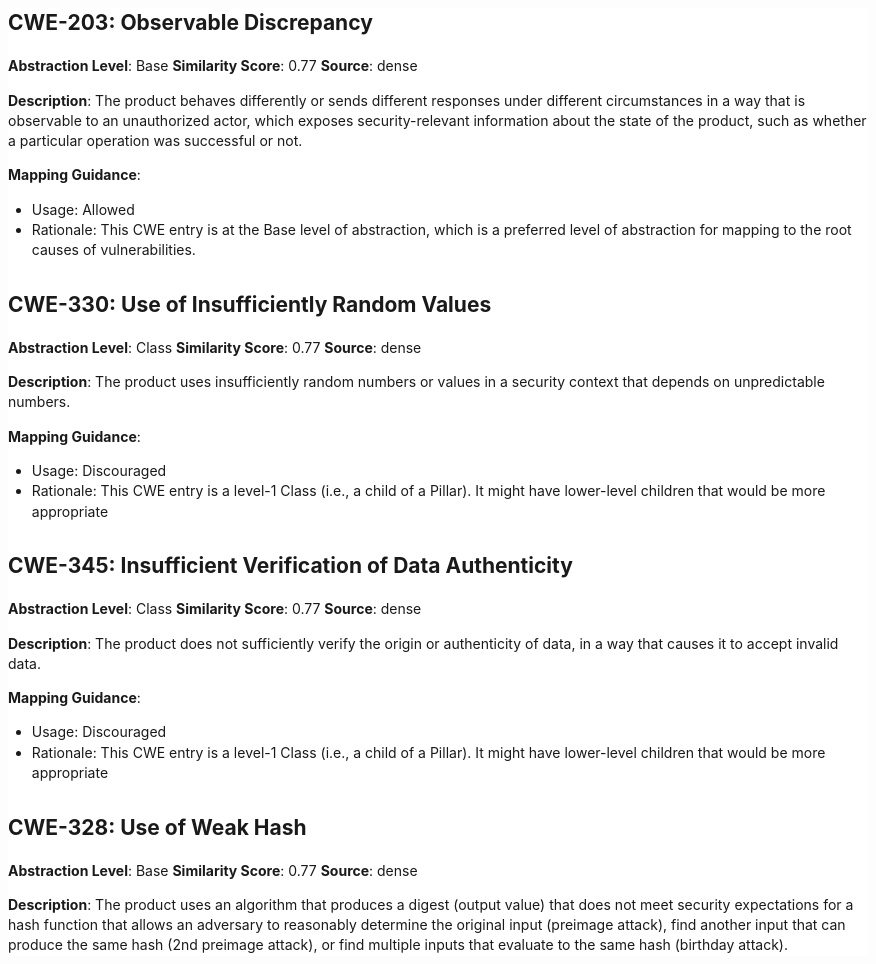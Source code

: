 ## CWE-203: Observable Discrepancy
**Abstraction Level**: Base
**Similarity Score**: 0.77
**Source**: dense

**Description**:
The product behaves differently or sends different responses under different circumstances in a way that is observable to an unauthorized actor, which exposes security-relevant information about the state of the product, such as whether a particular operation was successful or not.

**Mapping Guidance**:
- Usage: Allowed
- Rationale: This CWE entry is at the Base level of abstraction, which is a preferred level of abstraction for mapping to the root causes of vulnerabilities.

## CWE-330: Use of Insufficiently Random Values
**Abstraction Level**: Class
**Similarity Score**: 0.77
**Source**: dense

**Description**:
The product uses insufficiently random numbers or values in a security context that depends on unpredictable numbers.

**Mapping Guidance**:
- Usage: Discouraged
- Rationale: This CWE entry is a level-1 Class (i.e., a child of a Pillar). It might have lower-level children that would be more appropriate

## CWE-345: Insufficient Verification of Data Authenticity
**Abstraction Level**: Class
**Similarity Score**: 0.77
**Source**: dense

**Description**:
The product does not sufficiently verify the origin or authenticity of data, in a way that causes it to accept invalid data.

**Mapping Guidance**:
- Usage: Discouraged
- Rationale: This CWE entry is a level-1 Class (i.e., a child of a Pillar). It might have lower-level children that would be more appropriate

## CWE-328: Use of Weak Hash
**Abstraction Level**: Base
**Similarity Score**: 0.77
**Source**: dense

**Description**:
The product uses an algorithm that produces a digest (output value) that does not meet security expectations for a hash function that allows an adversary to reasonably determine the original input (preimage attack), find another input that can produce the same hash (2nd preimage attack), or find multiple inputs that evaluate to the same hash (birthday attack).
